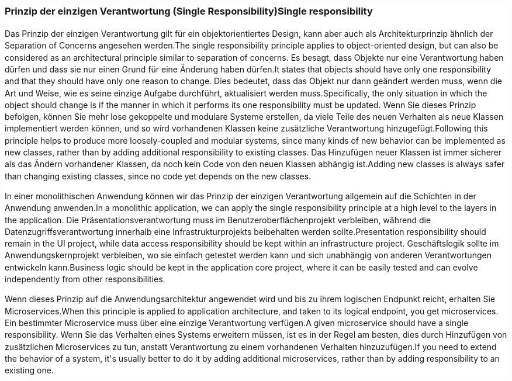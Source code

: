 ### <a name="single-responsibility"></a><span data-ttu-id="0adbe-148">Prinzip der einzigen Verantwortung (Single Responsibility)</span><span class="sxs-lookup"><span data-stu-id="0adbe-148">Single responsibility</span></span>

<span data-ttu-id="0adbe-149">Das Prinzip der einzigen Verantwortung gilt für ein objektorientiertes Design, kann aber auch als Architekturprinzip ähnlich der Separation of Concerns angesehen werden.</span><span class="sxs-lookup"><span data-stu-id="0adbe-149">The single responsibility principle applies to object-oriented design, but can also be considered as an architectural principle similar to separation of concerns.</span></span> <span data-ttu-id="0adbe-150">Es besagt, dass Objekte nur eine Verantwortung haben dürfen und dass sie nur einen Grund für eine Änderung haben dürfen.</span><span class="sxs-lookup"><span data-stu-id="0adbe-150">It states that objects should have only one responsibility and that they should have only one reason to change.</span></span> <span data-ttu-id="0adbe-151">Dies bedeutet, dass das Objekt nur dann geändert werden muss, wenn die Art und Weise, wie es seine einzige Aufgabe durchführt, aktualisiert werden muss.</span><span class="sxs-lookup"><span data-stu-id="0adbe-151">Specifically, the only situation in which the object should change is if the manner in which it performs its one responsibility must be updated.</span></span> <span data-ttu-id="0adbe-152">Wenn Sie dieses Prinzip befolgen, können Sie mehr lose gekoppelte und modulare Systeme erstellen, da viele Teile des neuen Verhalten als neue Klassen implementiert werden können, und so wird vorhandenen Klassen keine zusätzliche Verantwortung hinzugefügt.</span><span class="sxs-lookup"><span data-stu-id="0adbe-152">Following this principle helps to produce more loosely-coupled and modular systems, since many kinds of new behavior can be implemented as new classes, rather than by adding additional responsibility to existing classes.</span></span> <span data-ttu-id="0adbe-153">Das Hinzufügen neuer Klassen ist immer sicherer als das Ändern vorhandener Klassen, da noch kein Code von den neuen Klassen abhängig ist.</span><span class="sxs-lookup"><span data-stu-id="0adbe-153">Adding new classes is always safer than changing existing classes, since no code yet depends on the new classes.</span></span>

<span data-ttu-id="0adbe-154">In einer monolithischen Anwendung können wir das Prinzip der einzigen Verantwortung allgemein auf die Schichten in der Anwendung anwenden.</span><span class="sxs-lookup"><span data-stu-id="0adbe-154">In a monolithic application, we can apply the single responsibility principle at a high level to the layers in the application.</span></span> <span data-ttu-id="0adbe-155">Die Präsentationsverantwortung muss im Benutzeroberflächenprojekt verbleiben, während die Datenzugriffsverantwortung innerhalb eine Infrastrukturprojekts beibehalten werden sollte.</span><span class="sxs-lookup"><span data-stu-id="0adbe-155">Presentation responsibility should remain in the UI project, while data access responsibility should be kept within an infrastructure project.</span></span> <span data-ttu-id="0adbe-156">Geschäftslogik sollte im Anwendungskernprojekt verbleiben, wo sie einfach getestet werden kann und sich unabhängig von anderen Verantwortungen entwickeln kann.</span><span class="sxs-lookup"><span data-stu-id="0adbe-156">Business logic should be kept in the application core project, where it can be easily tested and can evolve independently from other responsibilities.</span></span>

<span data-ttu-id="0adbe-157">Wenn dieses Prinzip auf die Anwendungsarchitektur angewendet wird und bis zu ihrem logischen Endpunkt reicht, erhalten Sie Microservices.</span><span class="sxs-lookup"><span data-stu-id="0adbe-157">When this principle is applied to application architecture, and taken to its logical endpoint, you get microservices.</span></span> <span data-ttu-id="0adbe-158">Ein bestimmter Microservice muss über eine einzige Verantwortung verfügen.</span><span class="sxs-lookup"><span data-stu-id="0adbe-158">A given microservice should have a single responsibility.</span></span> <span data-ttu-id="0adbe-159">Wenn Sie das Verhalten eines Systems erweitern müssen, ist es in der Regel am besten, dies durch Hinzufügen von zusätzlichen Microservices zu tun, anstatt Verantwortung zu einem vorhandenen Verhalten hinzuzufügen.</span><span class="sxs-lookup"><span data-stu-id="0adbe-159">If you need to extend the behavior of a system, it's usually better to do it by adding additional microservices, rather than by adding responsibility to an existing one.</span></span>
